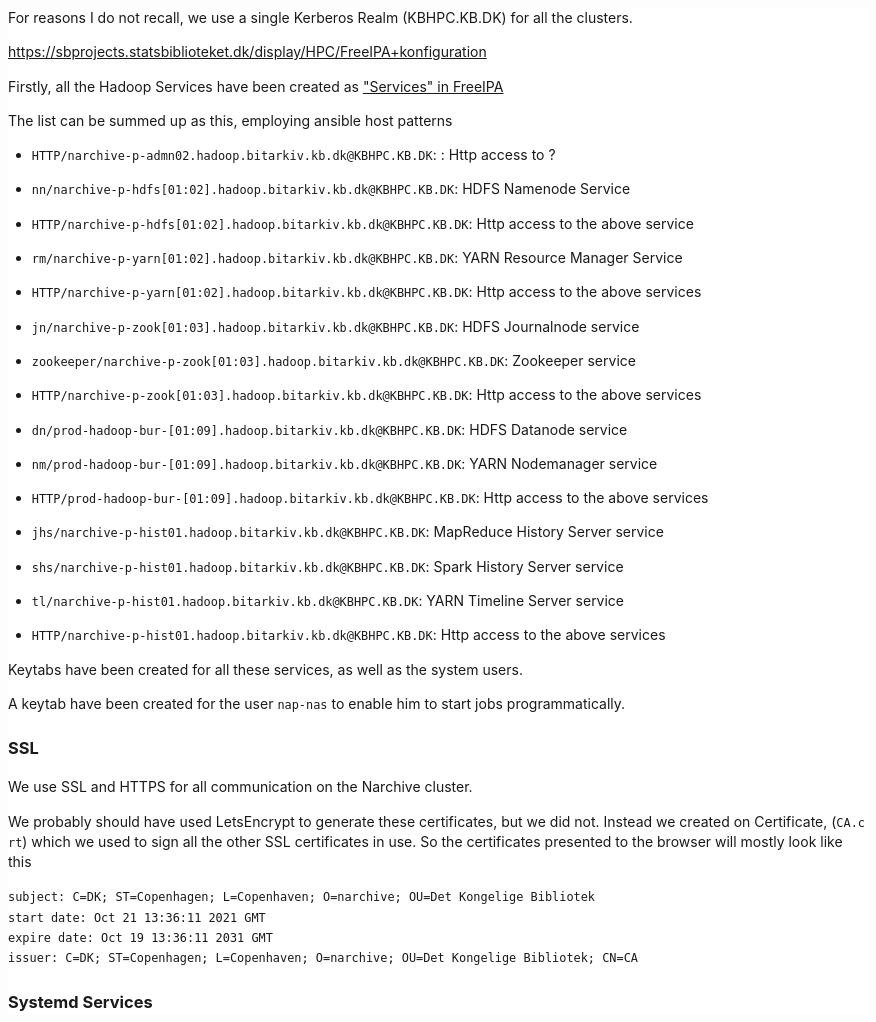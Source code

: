 For reasons I do not recall, we use a single Kerberos Realm (KBHPC.KB.DK) for all the clusters.

<https://sbprojects.statsbiblioteket.dk/display/HPC/FreeIPA+konfiguration>

Firstly, all the Hadoop Services have been created as ["Services" in FreeIPA](https://kbhpc-fipa-001.kbhpc.kb.dk/ipa/ui/#/e/service/search//filter=bitarkiv.kb.dk)

The list can be summed up as this, employing ansible host patterns


* `HTTP/narchive-p-admn02.hadoop.bitarkiv.kb.dk@KBHPC.KB.DK`: : Http access to ?

 
* `nn/narchive-p-hdfs[01:02].hadoop.bitarkiv.kb.dk@KBHPC.KB.DK`: HDFS Namenode Service
* `HTTP/narchive-p-hdfs[01:02].hadoop.bitarkiv.kb.dk@KBHPC.KB.DK`: Http access to the above service


* `rm/narchive-p-yarn[01:02].hadoop.bitarkiv.kb.dk@KBHPC.KB.DK`: YARN Resource Manager Service
* `HTTP/narchive-p-yarn[01:02].hadoop.bitarkiv.kb.dk@KBHPC.KB.DK`: Http access to the above services


* `jn/narchive-p-zook[01:03].hadoop.bitarkiv.kb.dk@KBHPC.KB.DK`: HDFS Journalnode service
* `zookeeper/narchive-p-zook[01:03].hadoop.bitarkiv.kb.dk@KBHPC.KB.DK`: Zookeeper service
* `HTTP/narchive-p-zook[01:03].hadoop.bitarkiv.kb.dk@KBHPC.KB.DK`: Http access to the above services


* `dn/prod-hadoop-bur-[01:09].hadoop.bitarkiv.kb.dk@KBHPC.KB.DK`: HDFS Datanode service
* `nm/prod-hadoop-bur-[01:09].hadoop.bitarkiv.kb.dk@KBHPC.KB.DK`: YARN Nodemanager service
* `HTTP/prod-hadoop-bur-[01:09].hadoop.bitarkiv.kb.dk@KBHPC.KB.DK`: Http access to the above services


* `jhs/narchive-p-hist01.hadoop.bitarkiv.kb.dk@KBHPC.KB.DK`: MapReduce History Server service
* `shs/narchive-p-hist01.hadoop.bitarkiv.kb.dk@KBHPC.KB.DK`: Spark History Server service
* `tl/narchive-p-hist01.hadoop.bitarkiv.kb.dk@KBHPC.KB.DK`: YARN Timeline Server service
* `HTTP/narchive-p-hist01.hadoop.bitarkiv.kb.dk@KBHPC.KB.DK`: Http access to the above services

Keytabs have been created for all these services, as well as the system users.

A keytab have been created for the user `nap-nas` to enable him to start jobs programmatically.


### SSL

We use SSL and HTTPS for all communication on the Narchive cluster.

We probably should have used LetsEncrypt to generate these certificates, but we did not. Instead we created on Certificate, (`CA.crt`) which we used to sign all the other SSL certificates in use.
So the certificates presented to the browser will mostly look like this

```
subject: C=DK; ST=Copenhagen; L=Copenhaven; O=narchive; OU=Det Kongelige Bibliotek
start date: Oct 21 13:36:11 2021 GMT
expire date: Oct 19 13:36:11 2031 GMT
issuer: C=DK; ST=Copenhagen; L=Copenhaven; O=narchive; OU=Det Kongelige Bibliotek; CN=CA
```


### Systemd Services
